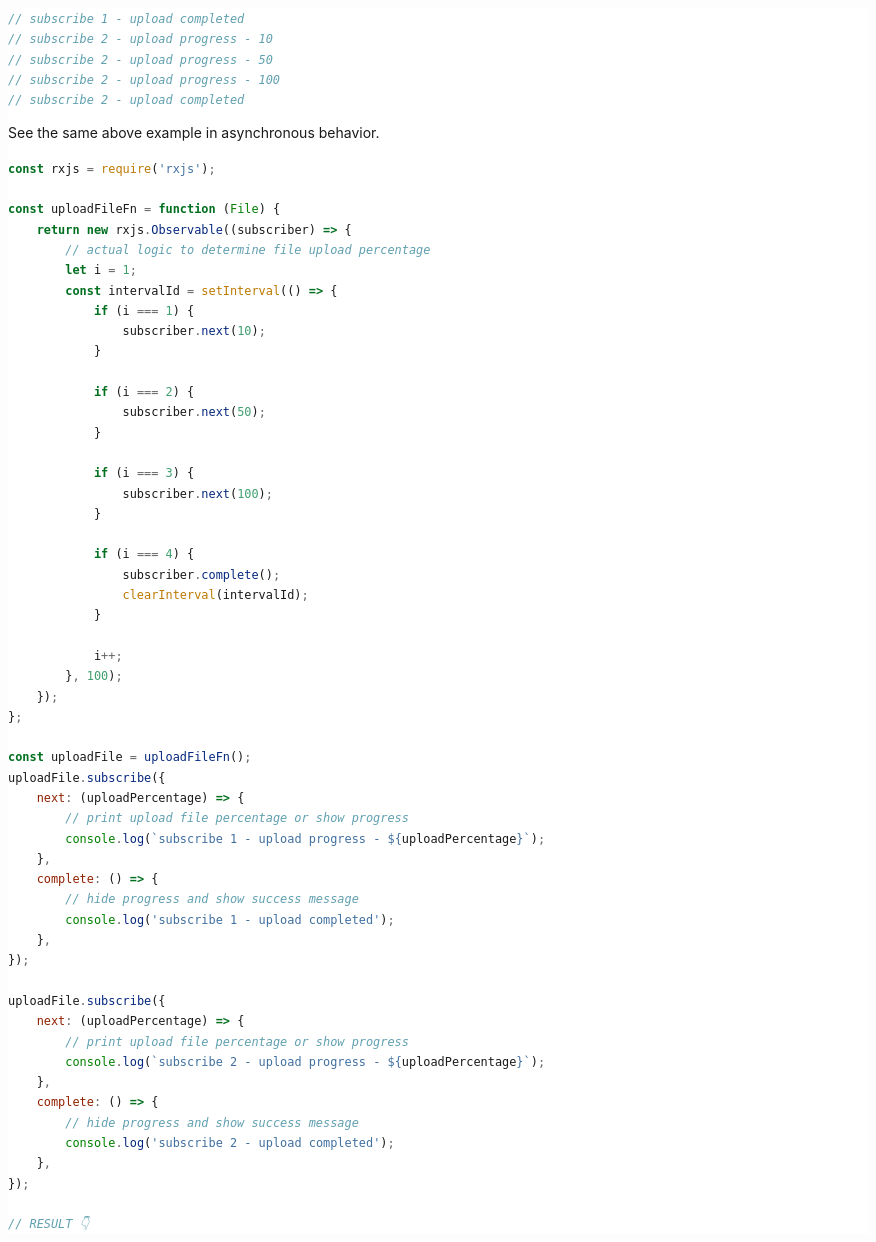 ```js
// subscribe 1 - upload completed
// subscribe 2 - upload progress - 10
// subscribe 2 - upload progress - 50
// subscribe 2 - upload progress - 100
// subscribe 2 - upload completed
```

See the same above example in asynchronous behavior.

```js
const rxjs = require('rxjs');

const uploadFileFn = function (File) {
    return new rxjs.Observable((subscriber) => {
        // actual logic to determine file upload percentage
        let i = 1;
        const intervalId = setInterval(() => {
            if (i === 1) {
                subscriber.next(10);
            }

            if (i === 2) {
                subscriber.next(50);
            }

            if (i === 3) {
                subscriber.next(100);
            }

            if (i === 4) {
                subscriber.complete();
                clearInterval(intervalId);
            }

            i++;
        }, 100);
    });
};

const uploadFile = uploadFileFn();
uploadFile.subscribe({
    next: (uploadPercentage) => {
        // print upload file percentage or show progress
        console.log(`subscribe 1 - upload progress - ${uploadPercentage}`);
    },
    complete: () => {
        // hide progress and show success message
        console.log('subscribe 1 - upload completed');
    },
});

uploadFile.subscribe({
    next: (uploadPercentage) => {
        // print upload file percentage or show progress
        console.log(`subscribe 2 - upload progress - ${uploadPercentage}`);
    },
    complete: () => {
        // hide progress and show success message
        console.log('subscribe 2 - upload completed');
    },
});

// RESULT 👇

```